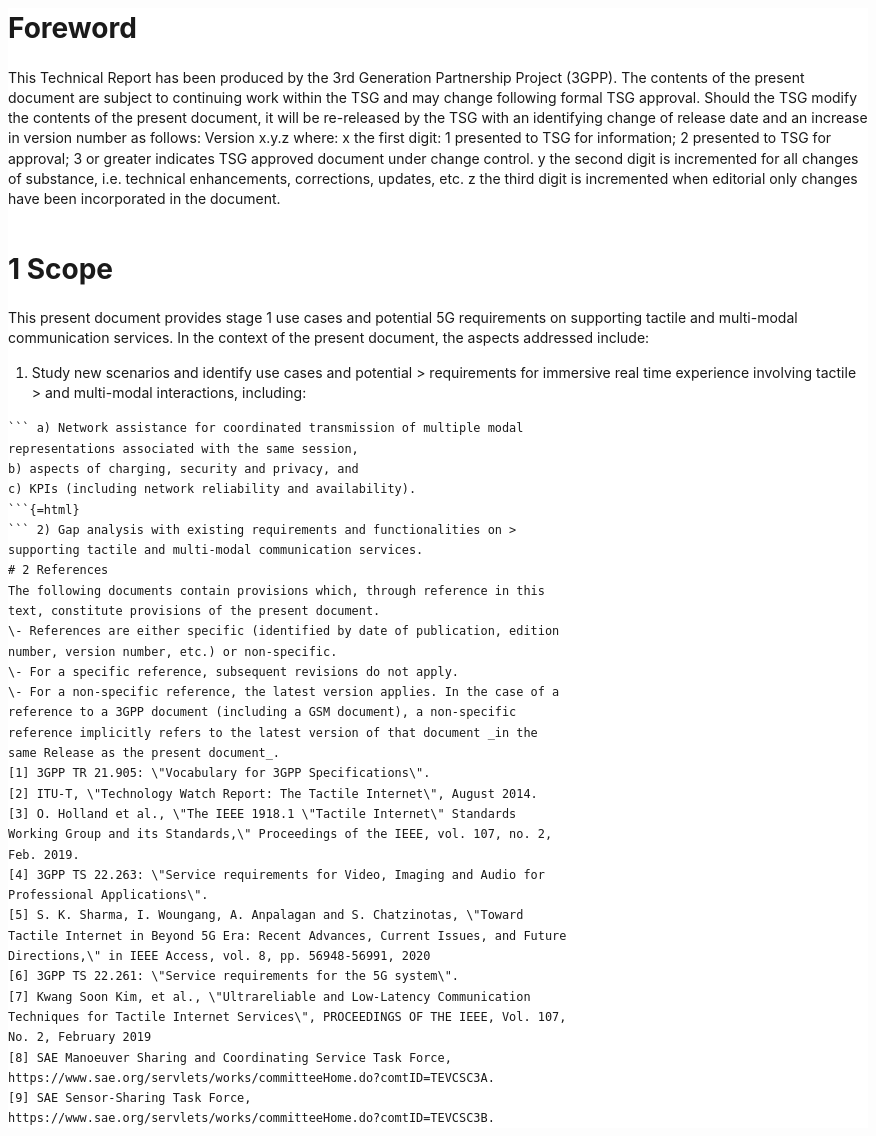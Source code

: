 # Foreword
This Technical Report has been produced by the 3rd Generation Partnership
Project (3GPP).
The contents of the present document are subject to continuing work within the
TSG and may change following formal TSG approval. Should the TSG modify the
contents of the present document, it will be re-released by the TSG with an
identifying change of release date and an increase in version number as
follows:
Version x.y.z
where:
x the first digit:
1 presented to TSG for information;
2 presented to TSG for approval;
3 or greater indicates TSG approved document under change control.
y the second digit is incremented for all changes of substance, i.e. technical
enhancements, corrections, updates, etc.
z the third digit is incremented when editorial only changes have been
incorporated in the document.
# 1 Scope
This present document provides stage 1 use cases and potential 5G requirements
on supporting tactile and multi-modal communication services. In the context
of the present document, the aspects addressed include:
1) Study new scenarios and identify use cases and potential > requirements for
immersive real time experience involving tactile > and multi-modal
interactions, including:
```{=html}
``` a) Network assistance for coordinated transmission of multiple modal
representations associated with the same session,
b) aspects of charging, security and privacy, and
c) KPIs (including network reliability and availability).
```{=html}
``` 2) Gap analysis with existing requirements and functionalities on >
supporting tactile and multi-modal communication services.
# 2 References
The following documents contain provisions which, through reference in this
text, constitute provisions of the present document.
\- References are either specific (identified by date of publication, edition
number, version number, etc.) or non‑specific.
\- For a specific reference, subsequent revisions do not apply.
\- For a non-specific reference, the latest version applies. In the case of a
reference to a 3GPP document (including a GSM document), a non-specific
reference implicitly refers to the latest version of that document _in the
same Release as the present document_.
[1] 3GPP TR 21.905: \"Vocabulary for 3GPP Specifications\".
[2] ITU-T, \"Technology Watch Report: The Tactile Internet\", August 2014.
[3] O. Holland et al., \"The IEEE 1918.1 \"Tactile Internet\" Standards
Working Group and its Standards,\" Proceedings of the IEEE, vol. 107, no. 2,
Feb. 2019.
[4] 3GPP TS 22.263: \"Service requirements for Video, Imaging and Audio for
Professional Applications\".
[5] S. K. Sharma, I. Woungang, A. Anpalagan and S. Chatzinotas, \"Toward
Tactile Internet in Beyond 5G Era: Recent Advances, Current Issues, and Future
Directions,\" in IEEE Access, vol. 8, pp. 56948-56991, 2020
[6] 3GPP TS 22.261: \"Service requirements for the 5G system\".
[7] Kwang Soon Kim, et al., \"Ultrareliable and Low-Latency Communication
Techniques for Tactile Internet Services\", PROCEEDINGS OF THE IEEE, Vol. 107,
No. 2, February 2019
[8] SAE Manoeuver Sharing and Coordinating Service Task Force,
https://www.sae.org/servlets/works/committeeHome.do?comtID=TEVCSC3A.
[9] SAE Sensor-Sharing Task Force,
https://www.sae.org/servlets/works/committeeHome.do?comtID=TEVCSC3B.
```